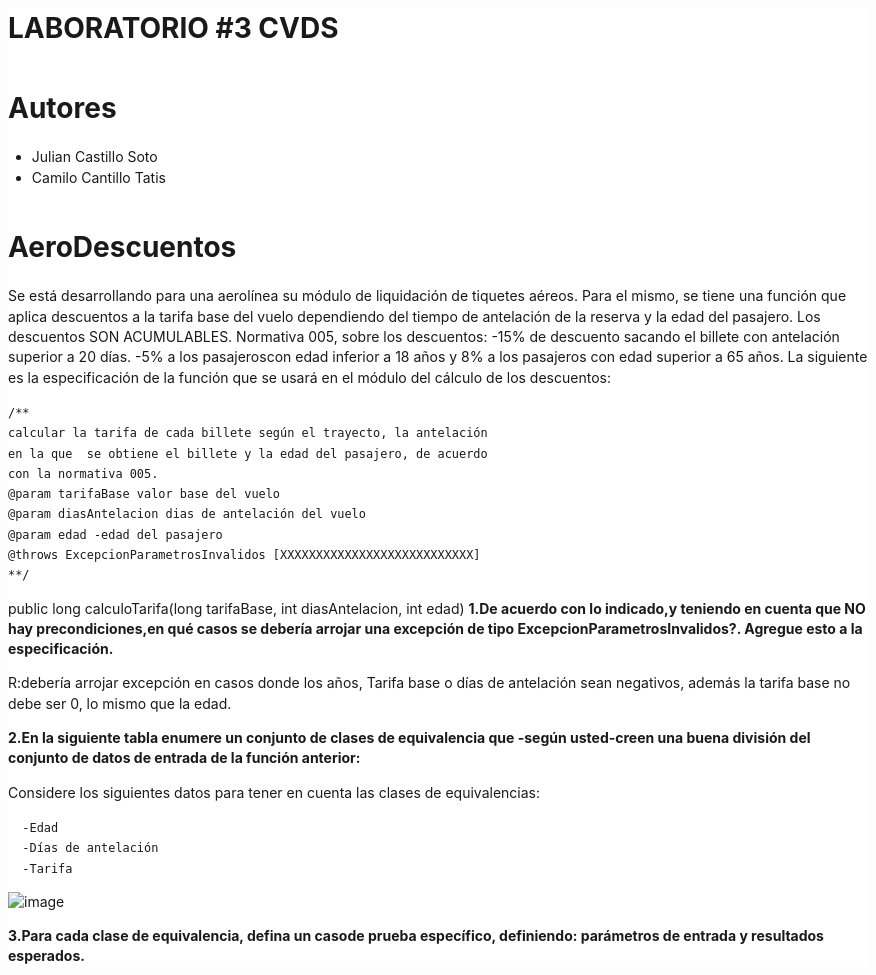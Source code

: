 # LABORATORIO #3 CVDS

Autores
=
- Julian Castillo Soto
- Camilo Cantillo Tatis

AeroDescuentos
=
Se está desarrollando para una aerolínea su módulo de liquidación de tiquetes aéreos. Para el mismo, se tiene 
una función que aplica descuentos a la tarifa base del vuelo dependiendo del tiempo de antelación de la reserva 
y la edad del pasajero. Los descuentos SON ACUMULABLES.
          Normativa 005, sobre los descuentos:
          -15% de descuento sacando el billete con antelación superior a 20 días. 
          -5% a los pasajeroscon edad inferior a 18 años y 8% a los pasajeros con edad superior a 65 años. 
La siguiente es la especificación de la función que se usará en el módulo del cálculo de los descuentos:

```
/**
calcular la tarifa de cada billete según el trayecto, la antelación 
en la que  se obtiene el billete y la edad del pasajero, de acuerdo 
con la normativa 005.
@param tarifaBase valor base del vuelo
@param diasAntelacion dias de antelación del vuelo
@param edad -edad del pasajero
@throws ExcepcionParametrosInvalidos [XXXXXXXXXXXXXXXXXXXXXXXXXXX]
**/
```

public long calculoTarifa(long tarifaBase, int diasAntelacion, int edad)
  **1.De acuerdo con lo indicado,y teniendo en cuenta que NO hay precondiciones,en qué casos se debería
  arrojar una excepción de tipo ExcepcionParametrosInvalidos?. Agregue esto a la especificación.**
  
  R:debería arrojar excepción en casos donde los años, Tarifa base o días de antelación sean negativos, además la tarifa base no debe ser 0, lo mismo que la edad.
  
  **2.En la siguiente tabla enumere un conjunto de clases de equivalencia que -según usted-creen una 
  buena división del conjunto de datos de entrada de la función anterior:**
  
  Considere los siguientes datos para tener en cuenta las clases de equivalencias:
  
      -Edad
      -Días de antelación
      -Tarifa
  ![image](https://user-images.githubusercontent.com/108955358/188339368-2f474619-2f06-4f8e-97e7-787f64ebcb1b.png)

  
  **3.Para cada clase de equivalencia, defina un casode prueba específico, definiendo: parámetros 
  de entrada y resultados esperados.**
  
